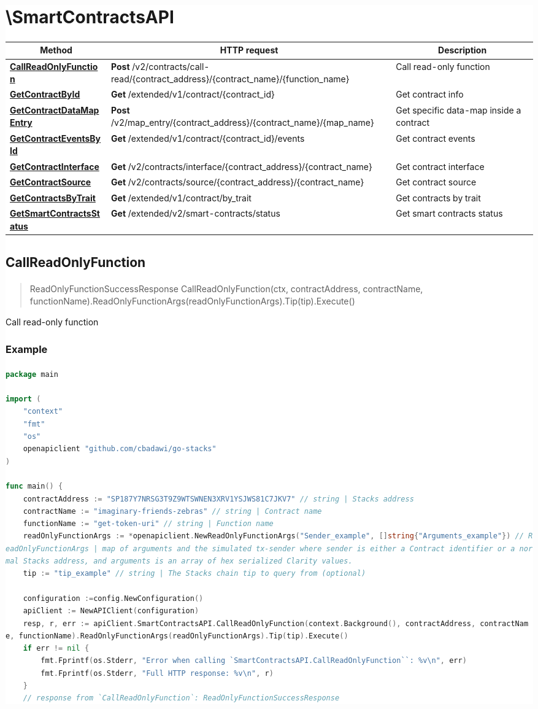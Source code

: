 # \SmartContractsAPI



Method | HTTP request | Description
------------- | ------------- | -------------
[**CallReadOnlyFunction**](SmartContractsAPI.md#CallReadOnlyFunction) | **Post** /v2/contracts/call-read/{contract_address}/{contract_name}/{function_name} | Call read-only function
[**GetContractById**](SmartContractsAPI.md#GetContractById) | **Get** /extended/v1/contract/{contract_id} | Get contract info
[**GetContractDataMapEntry**](SmartContractsAPI.md#GetContractDataMapEntry) | **Post** /v2/map_entry/{contract_address}/{contract_name}/{map_name} | Get specific data-map inside a contract
[**GetContractEventsById**](SmartContractsAPI.md#GetContractEventsById) | **Get** /extended/v1/contract/{contract_id}/events | Get contract events
[**GetContractInterface**](SmartContractsAPI.md#GetContractInterface) | **Get** /v2/contracts/interface/{contract_address}/{contract_name} | Get contract interface
[**GetContractSource**](SmartContractsAPI.md#GetContractSource) | **Get** /v2/contracts/source/{contract_address}/{contract_name} | Get contract source
[**GetContractsByTrait**](SmartContractsAPI.md#GetContractsByTrait) | **Get** /extended/v1/contract/by_trait | Get contracts by trait
[**GetSmartContractsStatus**](SmartContractsAPI.md#GetSmartContractsStatus) | **Get** /extended/v2/smart-contracts/status | Get smart contracts status



## CallReadOnlyFunction

> ReadOnlyFunctionSuccessResponse CallReadOnlyFunction(ctx, contractAddress, contractName, functionName).ReadOnlyFunctionArgs(readOnlyFunctionArgs).Tip(tip).Execute()

Call read-only function



### Example

```go
package main

import (
	"context"
	"fmt"
	"os"
	openapiclient "github.com/cbadawi/go-stacks"
)

func main() {
	contractAddress := "SP187Y7NRSG3T9Z9WTSWNEN3XRV1YSJWS81C7JKV7" // string | Stacks address
	contractName := "imaginary-friends-zebras" // string | Contract name
	functionName := "get-token-uri" // string | Function name
	readOnlyFunctionArgs := *openapiclient.NewReadOnlyFunctionArgs("Sender_example", []string{"Arguments_example"}) // ReadOnlyFunctionArgs | map of arguments and the simulated tx-sender where sender is either a Contract identifier or a normal Stacks address, and arguments is an array of hex serialized Clarity values.
	tip := "tip_example" // string | The Stacks chain tip to query from (optional)

	configuration :=config.NewConfiguration()
	apiClient := NewAPIClient(configuration)
	resp, r, err := apiClient.SmartContractsAPI.CallReadOnlyFunction(context.Background(), contractAddress, contractName, functionName).ReadOnlyFunctionArgs(readOnlyFunctionArgs).Tip(tip).Execute()
	if err != nil {
		fmt.Fprintf(os.Stderr, "Error when calling `SmartContractsAPI.CallReadOnlyFunction``: %v\n", err)
		fmt.Fprintf(os.Stderr, "Full HTTP response: %v\n", r)
	}
	// response from `CallReadOnlyFunction`: ReadOnlyFunctionSuccessResponse
```